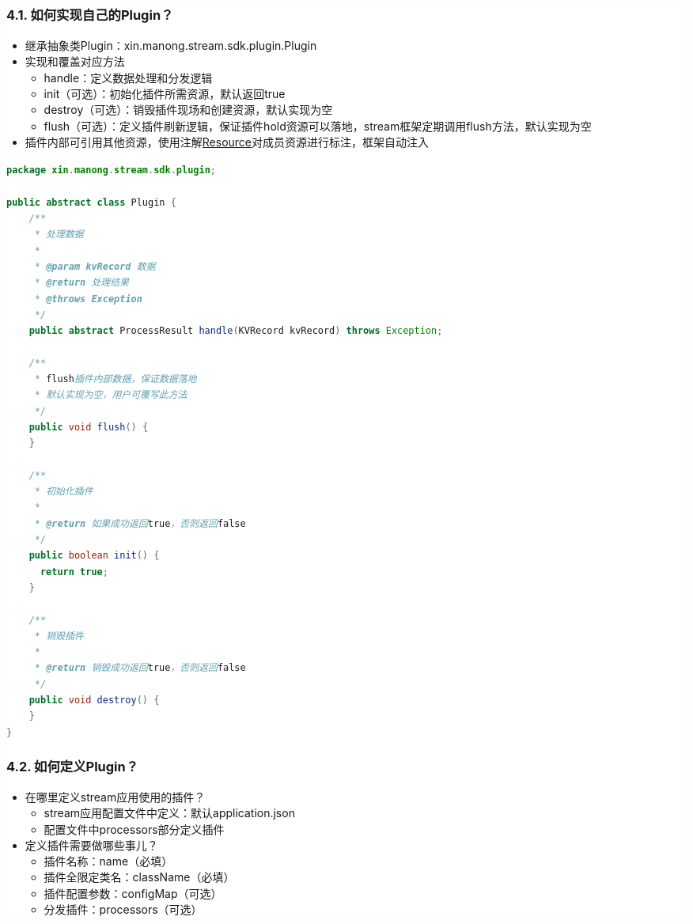 ### 4.1. 如何实现自己的Plugin？
* 继承抽象类Plugin：xin.manong.stream.sdk.plugin.Plugin
* 实现和覆盖对应方法
  * handle：定义数据处理和分发逻辑
  * init（可选）：初始化插件所需资源，默认返回true
  * destroy（可选）：销毁插件现场和创建资源，默认实现为空
  * flush（可选）：定义插件刷新逻辑，保证插件hold资源可以落地，stream框架定期调用flush方法，默认实现为空
* 插件内部可引用其他资源，使用注解[Resource](https://github.com/frankcl/stream/blob/main/stream-sdk/src/main/java/xin/manong/stream/sdk/annotation/Resource.java)对成员资源进行标注，框架自动注入

```java
package xin.manong.stream.sdk.plugin;

public abstract class Plugin {
    /**
     * 处理数据
     *
     * @param kvRecord 数据
     * @return 处理结果
     * @throws Exception
     */
    public abstract ProcessResult handle(KVRecord kvRecord) throws Exception;

    /**
     * flush插件内部数据，保证数据落地
     * 默认实现为空，用户可覆写此方法
     */
    public void flush() {
    }
  
    /**
     * 初始化插件
     *
     * @return 如果成功返回true，否则返回false
     */
    public boolean init() {
      return true;
    }
  
    /**
     * 销毁插件
     *
     * @return 销毁成功返回true，否则返回false
     */
    public void destroy() {
    }
}
```

### 4.2. 如何定义Plugin？
* 在哪里定义stream应用使用的插件？
  * stream应用配置文件中定义：默认application.json
  * 配置文件中processors部分定义插件
* 定义插件需要做哪些事儿？
  * 插件名称：name（必填）
  * 插件全限定类名：className（必填）
  * 插件配置参数：configMap（可选）
  * 分发插件：processors（可选）
